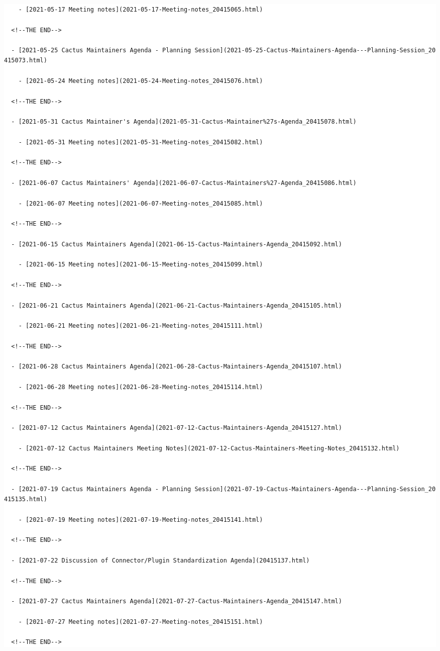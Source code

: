         - [2021-05-17 Meeting notes](2021-05-17-Meeting-notes_20415065.html)
      
      <!--THE END-->
      
      - [2021-05-25 Cactus Maintainers Agenda - Planning Session](2021-05-25-Cactus-Maintainers-Agenda---Planning-Session_20415073.html)
        
        - [2021-05-24 Meeting notes](2021-05-24-Meeting-notes_20415076.html)
      
      <!--THE END-->
      
      - [2021-05-31 Cactus Maintainer's Agenda](2021-05-31-Cactus-Maintainer%27s-Agenda_20415078.html)
        
        - [2021-05-31 Meeting notes](2021-05-31-Meeting-notes_20415082.html)
      
      <!--THE END-->
      
      - [2021-06-07 Cactus Maintainers' Agenda](2021-06-07-Cactus-Maintainers%27-Agenda_20415086.html)
        
        - [2021-06-07 Meeting notes](2021-06-07-Meeting-notes_20415085.html)
      
      <!--THE END-->
      
      - [2021-06-15 Cactus Maintainers Agenda](2021-06-15-Cactus-Maintainers-Agenda_20415092.html)
        
        - [2021-06-15 Meeting notes](2021-06-15-Meeting-notes_20415099.html)
      
      <!--THE END-->
      
      - [2021-06-21 Cactus Maintainers Agenda](2021-06-21-Cactus-Maintainers-Agenda_20415105.html)
        
        - [2021-06-21 Meeting notes](2021-06-21-Meeting-notes_20415111.html)
      
      <!--THE END-->
      
      - [2021-06-28 Cactus Maintainers Agenda](2021-06-28-Cactus-Maintainers-Agenda_20415107.html)
        
        - [2021-06-28 Meeting notes](2021-06-28-Meeting-notes_20415114.html)
      
      <!--THE END-->
      
      - [2021-07-12 Cactus Maintainers Agenda](2021-07-12-Cactus-Maintainers-Agenda_20415127.html)
        
        - [2021-07-12 Cactus Maintainers Meeting Notes](2021-07-12-Cactus-Maintainers-Meeting-Notes_20415132.html)
      
      <!--THE END-->
      
      - [2021-07-19 Cactus Maintainers Agenda - Planning Session](2021-07-19-Cactus-Maintainers-Agenda---Planning-Session_20415135.html)
        
        - [2021-07-19 Meeting notes](2021-07-19-Meeting-notes_20415141.html)
      
      <!--THE END-->
      
      - [2021-07-22 Discussion of Connector/Plugin Standardization Agenda](20415137.html)
      
      <!--THE END-->
      
      - [2021-07-27 Cactus Maintainers Agenda](2021-07-27-Cactus-Maintainers-Agenda_20415147.html)
        
        - [2021-07-27 Meeting notes](2021-07-27-Meeting-notes_20415151.html)
      
      <!--THE END-->
      